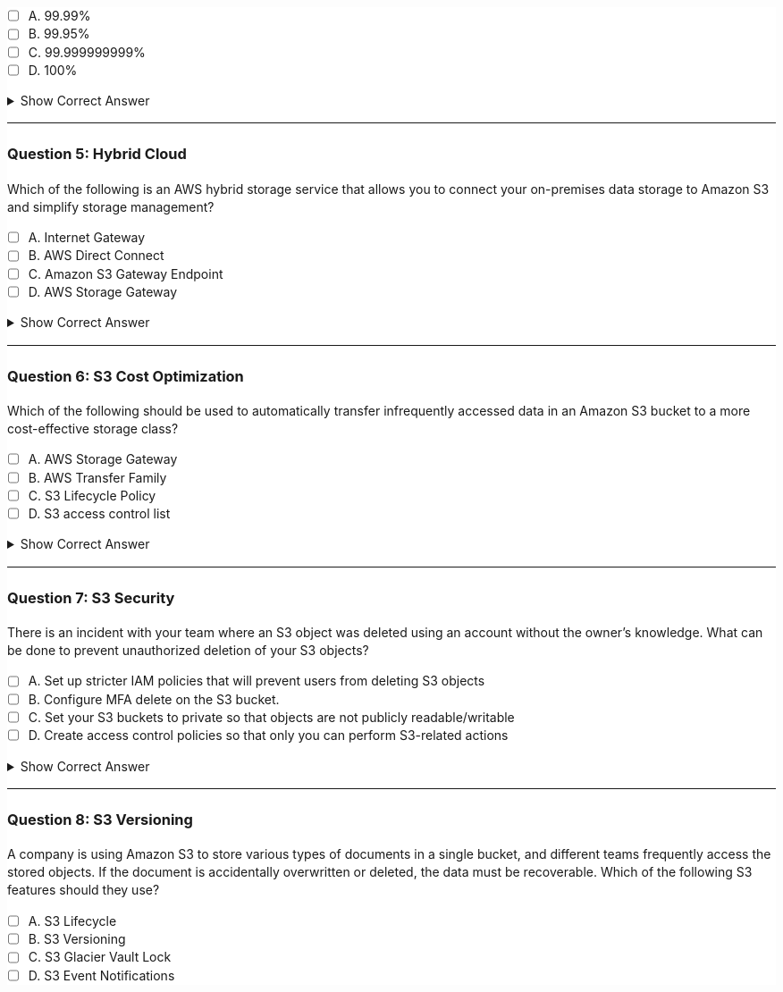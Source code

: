 - [ ] A. 99.99%
- [ ] B. 99.95%
- [ ] C. 99.999999999%
- [ ] D. 100%

<details><summary>Show Correct Answer</summary></details>

---

### Question 5: Hybrid Cloud
Which of the following is an AWS hybrid storage service that allows you to connect your on-premises data storage to Amazon S3 and simplify storage management?

- [ ] A. Internet Gateway
- [ ] B. AWS Direct Connect
- [ ] C. Amazon S3 Gateway Endpoint
- [ ] D. AWS Storage Gateway

<details><summary>Show Correct Answer</summary></details>

---

### Question 6: S3 Cost Optimization
Which of the following should be used to automatically transfer infrequently accessed data in an Amazon S3 bucket to a more cost-effective storage class?

- [ ] A. AWS Storage Gateway
- [ ] B. AWS Transfer Family
- [ ] C. S3 Lifecycle Policy
- [ ] D. S3 access control list

<details><summary>Show Correct Answer</summary></details>

---

### Question 7: S3 Security
There is an incident with your team where an S3 object was deleted using an account without the owner’s knowledge. What can be done to prevent unauthorized deletion of your S3 objects?

- [ ] A. Set up stricter IAM policies that will prevent users from deleting S3 objects
- [ ] B. Configure MFA delete on the S3 bucket.
- [ ] C. Set your S3 buckets to private so that objects are not publicly readable/writable
- [ ] D. Create access control policies so that only you can perform S3-related actions

<details><summary>Show Correct Answer</summary></details>

---

### Question 8: S3 Versioning
A company is using Amazon S3 to store various types of documents in a single bucket, and different teams frequently access the stored objects. If the document is accidentally overwritten or deleted, the data must be recoverable. Which of the following S3 features should they use?

- [ ] A. S3 Lifecycle
- [ ] B. S3 Versioning
- [ ] C. S3 Glacier Vault Lock
- [ ] D. S3 Event Notifications

